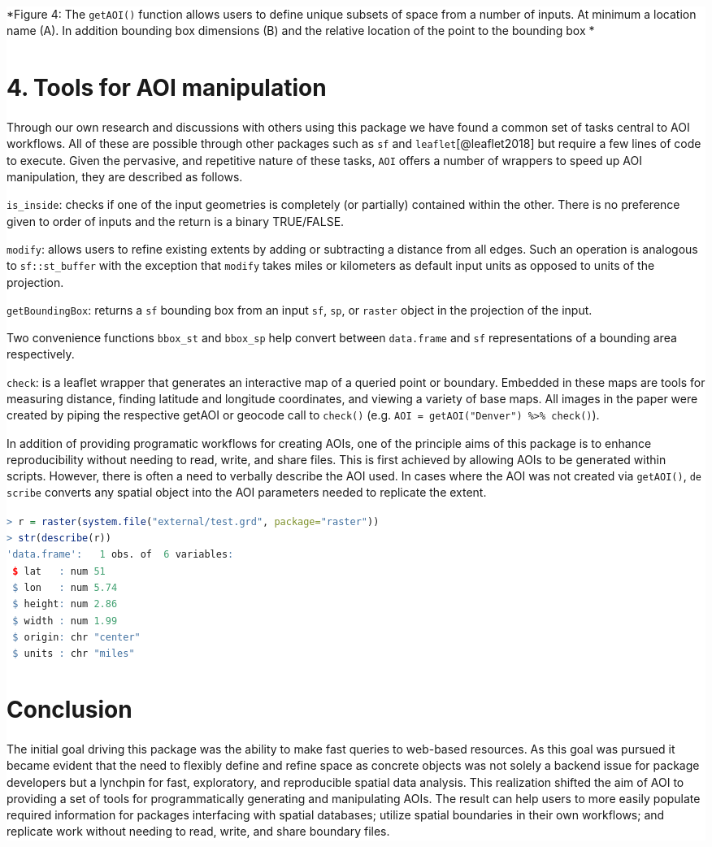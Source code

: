 *Figure 4: The `getAOI()` function allows users to define unique subsets of space from a number of inputs. At minimum a location name (A). In addition bounding box dimensions (B)  and the relative location of the point to the bounding box *

# 4. Tools for AOI manipulation

Through our own research and discussions with others using this package we have found a common set of tasks central to AOI workflows. All of these are possible through other packages such as `sf` and `leaflet`[@leaflet2018] but require a few lines of code to execute. Given the pervasive, and repetitive nature of these tasks, `AOI` offers a number of wrappers to speed up AOI manipulation, they are described as follows.

`is_inside`:  checks if one of the input geometries is completely (or partially) contained within the other. There is no preference given to order of inputs and the return is a binary TRUE/FALSE.

`modify`:  allows users to refine existing extents by adding or subtracting a distance from all edges.  Such an operation is analogous to `sf::st_buffer` with the exception that `modify` takes miles or kilometers as default input units as opposed to units of the projection.

`getBoundingBox`: returns a `sf` bounding box from an input  `sf`, `sp`, or `raster` object in the projection of the input.

Two convenience functions `bbox_st` and `bbox_sp` help convert between `data.frame` and `sf` representations of a bounding area respectively.

`check`: is a leaflet wrapper that generates an interactive map of a queried point or boundary. Embedded in these maps are tools for measuring distance, finding latitude and longitude coordinates, and viewing a variety of base maps. All images in the paper were created by piping the respective getAOI or geocode call to `check()` (e.g. `AOI = getAOI("Denver") %>% check()`).

In addition of providing programatic workflows for creating AOIs, one of the principle aims of this package is to enhance reproducibility without needing to read, write, and share files. This is first achieved by allowing AOIs to be generated within scripts. However, there is often a need to verbally describe the AOI used. In cases where the AOI was not created via `getAOI()`, `describe`  converts any spatial object into the AOI parameters needed to replicate the extent.

```r
> r = raster(system.file("external/test.grd", package="raster"))
> str(describe(r))
'data.frame':	1 obs. of  6 variables:
 $ lat   : num 51
 $ lon   : num 5.74
 $ height: num 2.86
 $ width : num 1.99
 $ origin: chr "center"
 $ units : chr "miles"
```
# Conclusion

The initial goal driving this package was the ability to make fast queries to web-based resources. As this goal was pursued it became evident that the need to flexibly define and refine space as concrete objects was not solely a backend issue for package developers but a lynchpin for fast, exploratory, and reproducible spatial data analysis.  This realization shifted the aim of AOI to providing a set of tools for programmatically  generating and manipulating AOIs. The result can help users to more easily populate required information for packages interfacing with spatial databases; utilize spatial boundaries in their own workflows; and replicate work without needing to read, write, and share boundary files.
